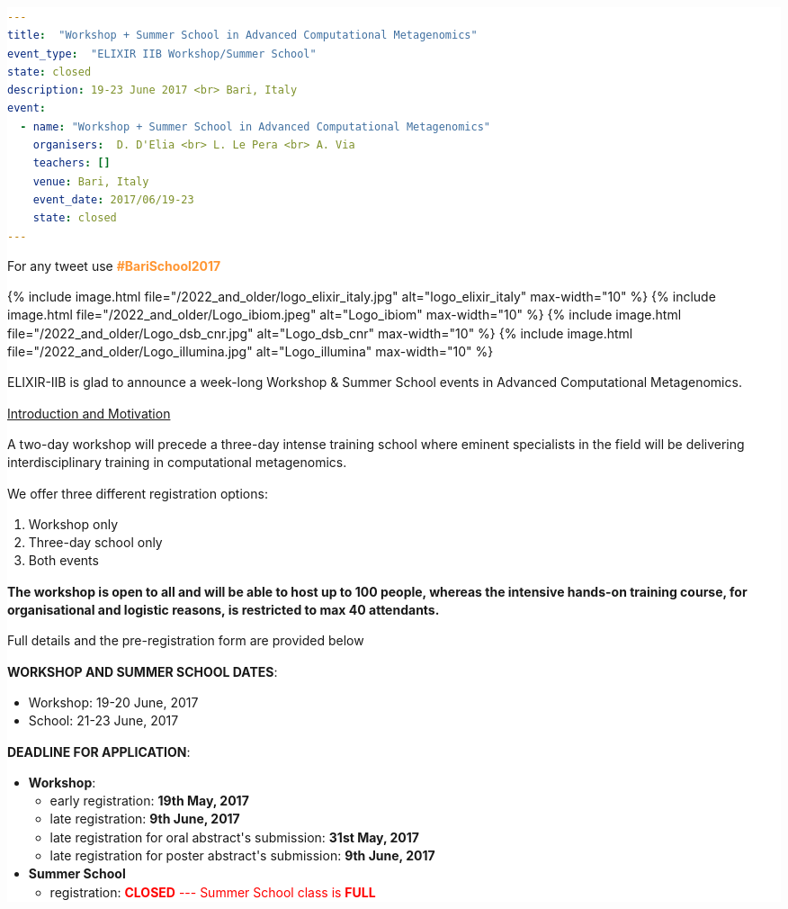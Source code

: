 ```yaml
---
title:  "Workshop + Summer School in Advanced Computational Metagenomics"
event_type:  "ELIXIR IIB Workshop/Summer School"
state: closed
description: 19-23 June 2017 <br> Bari, Italy
event:
  - name: "Workshop + Summer School in Advanced Computational Metagenomics"
    organisers:  D. D'Elia <br> L. Le Pera <br> A. Via 
    teachers: []
    venue: Bari, Italy
    event_date: 2017/06/19-23
    state: closed
---
```


For any tweet use <font color="#FF9633"><b>#BariSchool2017</b></font> <br> 

{% include image.html file="/2022_and_older/logo_elixir_italy.jpg" alt="logo_elixir_italy" max-width="10" %}
{% include image.html file="/2022_and_older/Logo_ibiom.jpeg" alt="Logo_ibiom" max-width="10" %}
{% include image.html file="/2022_and_older/Logo_dsb_cnr.jpg" alt="Logo_dsb_cnr" max-width="10" %}
{% include image.html file="/2022_and_older/Logo_illumina.jpg" alt="Logo_illumina" max-width="10" %}



ELIXIR-IIB is glad to announce a week-long Workshop & Summer School events in Advanced Computational Metagenomics.<br> 

[Introduction and Motivation](../../../miscellaneous/metagenomics-bari-2017-description.html)

A two-day workshop will precede a three-day intense training school where eminent specialists in the field will be delivering interdisciplinary training in computational metagenomics. 

We offer three different registration options:

1. Workshop only
2. Three-day school only
3. Both events

**The workshop is open to all and will be able to host up to 100 people, whereas the intensive hands-on training course, for organisational and logistic reasons, is restricted to max 40 attendants.**

Full details and the pre-registration form are provided below

 **WORKSHOP AND SUMMER SCHOOL DATES**:
 
 - Workshop: 19-20 June, 2017
 - School: 21-23 June, 2017 


**DEADLINE FOR APPLICATION**:

- **Workshop**: 
  - early registration: **19th May, 2017**
  - late registration: **9th June, 2017**
  - late registration for oral abstract's submission: **31st May, 2017**
  - late registration for poster abstract's submission: **9th June, 2017**
- **Summer School**
  - registration: <font color="red"><b>CLOSED</b> --- Summer School class is <b>FULL</b></font>
 